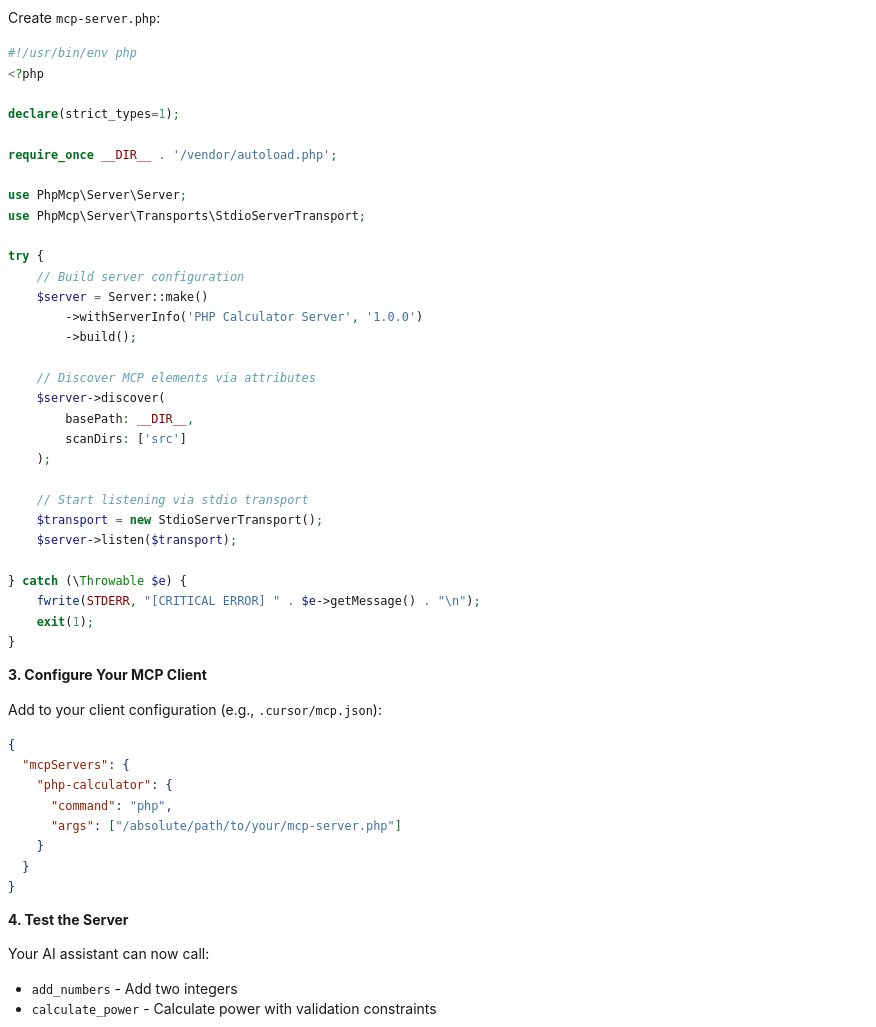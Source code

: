 Create `mcp-server.php`:

```php
#!/usr/bin/env php
<?php

declare(strict_types=1);

require_once __DIR__ . '/vendor/autoload.php';

use PhpMcp\Server\Server;
use PhpMcp\Server\Transports\StdioServerTransport;

try {
    // Build server configuration
    $server = Server::make()
        ->withServerInfo('PHP Calculator Server', '1.0.0')
        ->build();

    // Discover MCP elements via attributes
    $server->discover(
        basePath: __DIR__,
        scanDirs: ['src']
    );

    // Start listening via stdio transport
    $transport = new StdioServerTransport();
    $server->listen($transport);

} catch (\Throwable $e) {
    fwrite(STDERR, "[CRITICAL ERROR] " . $e->getMessage() . "\n");
    exit(1);
}
```

**3. Configure Your MCP Client**

Add to your client configuration (e.g., `.cursor/mcp.json`):

```json
{
  "mcpServers": {
    "php-calculator": {
      "command": "php",
      "args": ["/absolute/path/to/your/mcp-server.php"]
    }
  }
}
```

**4. Test the Server**

Your AI assistant can now call:

- `add_numbers` - Add two integers
- `calculate_power` - Calculate power with validation constraints
